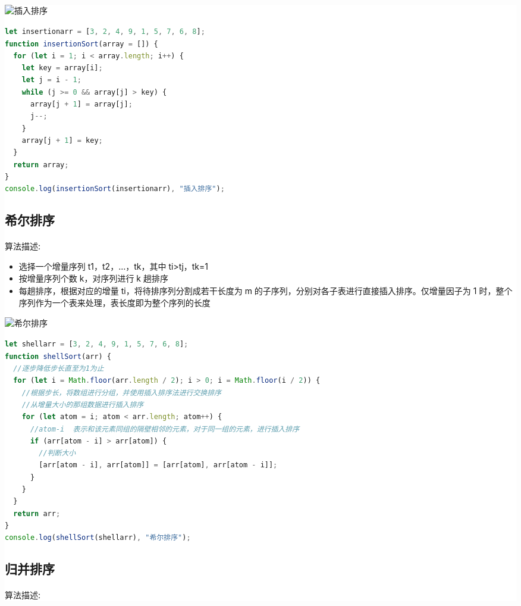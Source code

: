 ![插入排序](https://img-blog.csdnimg.cn/c56bd71466f441ca9aee1f680a28ac62.gif#pic_center)

```javascript
let insertionarr = [3, 2, 4, 9, 1, 5, 7, 6, 8];
function insertionSort(array = []) {
  for (let i = 1; i < array.length; i++) {
    let key = array[i];
    let j = i - 1;
    while (j >= 0 && array[j] > key) {
      array[j + 1] = array[j];
      j--;
    }
    array[j + 1] = key;
  }
  return array;
}
console.log(insertionSort(insertionarr), "插入排序");
```

## 希尔排序

算法描述:

- 选择一个增量序列 t1，t2，…，tk，其中 ti>tj，tk=1
- 按增量序列个数 k，对序列进行 k 趟排序
- 每趟排序，根据对应的增量 ti，将待排序列分割成若干长度为 m 的子序列，分别对各子表进行直接插入排序。仅增量因子为 1 时，整个序列作为一个表来处理，表长度即为整个序列的长度

![希尔排序](https://img-blog.csdnimg.cn/de4a9538d5b744e9b8bf5c056c4b4aae.gif#pic_center)

```javascript
let shellarr = [3, 2, 4, 9, 1, 5, 7, 6, 8];
function shellSort(arr) {
  //逐步降低步长直至为1为止
  for (let i = Math.floor(arr.length / 2); i > 0; i = Math.floor(i / 2)) {
    //根据步长，将数组进行分组，并使用插入排序法进行交换排序
    //从增量大小的那组数据进行插入排序
    for (let atom = i; atom < arr.length; atom++) {
      //atom-i  表示和该元素同组的隔壁相邻的元素，对于同一组的元素，进行插入排序
      if (arr[atom - i] > arr[atom]) {
        //判断大小
        [arr[atom - i], arr[atom]] = [arr[atom], arr[atom - i]];
      }
    }
  }
  return arr;
}
console.log(shellSort(shellarr), "希尔排序");
```

## 归并排序

算法描述:
